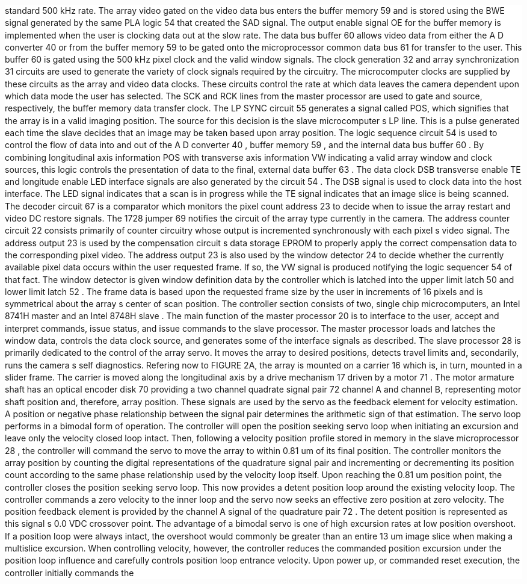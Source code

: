 standard 500 kHz rate. The array video gated on the video data bus enters the buffer memory 59 and is stored using the BWE signal generated by the same PLA logic 54 that created the SAD signal. The output enable signal OE for the buffer memory is implemented when the user is clocking data out at the slow rate. The data bus buffer 60 allows video data from either the A D converter 40 or from the buffer memory 59 to be gated onto the microprocessor common data bus 61 for transfer to the user. This buffer 60 is gated using the 500 kHz pixel clock and the valid window signals. The clock generation 32 and array synchronization 31 circuits are used to generate the variety of clock signals required by the circuitry. The microcomputer clocks are supplied by these circuits as the array and video data clocks. These circuits control the rate at which data leaves the camera dependent upon which data mode the user has selected. The SCK and RCK lines from the master processor are used to gate and source, respectively, the buffer memory data transfer clock. The LP SYNC circuit 55 generates a signal called POS, which signifies that the array is in a valid imaging position. The source for this decision is the slave microcomputer s LP line. This is a pulse generated each time the slave decides that an image may be taken based upon array position. The logic sequence circuit 54 is used to control the flow of data into and out of the A D converter 40 , buffer memory 59 , and the internal data bus buffer 60 . By combining longitudinal axis information POS with transverse axis information VW indicating a valid array window and clock sources, this logic controls the presentation of data to the final, external data buffer 63 . The data clock DSB transverse enable TE and longitude enable LED interface signals are also generated by the circuit 54 . The DSB signal is used to clock data into the host interface. The LED signal indicates that a scan is in progress while the TE signal indicates that an image slice is being scanned. The decoder circuit 67 is a comparator which monitors the pixel count address 23 to decide when to issue the array restart and video DC restore signals. The 1728 jumper 69 notifies the circuit of the array type currently in the camera. The address counter circuit 22 consists primarily of counter circuitry whose output is incremented synchronously with each pixel s video signal. The address output 23 is used by the compensation circuit s data storage EPROM to properly apply the correct compensation data to the corresponding pixel video. The address output 23 is also used by the window detector 24 to decide whether the currently available pixel data occurs within the user requested frame. If so, the VW signal is produced notifying the logic sequencer 54 of that fact. The window detector is given window definition data by the controller which is latched into the upper limit latch 50 and lower limit latch 52 . The frame data is based upon the requested frame size by the user in increments of 16 pixels and is symmetrical about the array s center of scan position. The controller section consists of two, single chip microcomputers, an Intel 8741H master and an Intel 8748H slave . The main function of the master processor 20 is to interface to the user, accept and interpret commands, issue status, and issue commands to the slave processor. The master processor loads and latches the window data, controls the data clock source, and generates some of the interface signals as described. The slave processor 28 is primarily dedicated to the control of the array servo. It moves the array to desired positions, detects travel limits and, secondarily, runs the camera s self diagnostics. Refering now to FIGURE 2A, the array is mounted on a carrier 16 which is, in turn, mounted in a slider frame. The carrier is moved along the longitudinal axis by a drive mechanism 17 driven by a motor 71 . The motor armature shaft has an optical encoder disk 70 providing a two channel quadrate signal pair 72 channel A and channel B, representing motor shaft position and, therefore, array position. These signals are used by the servo as the feedback element for velocity estimation. A position or negative phase relationship between the signal pair determines the arithmetic sign of that estimation. The servo loop performs in a bimodal form of operation. The controller will open the position seeking servo loop when initiating an excursion and leave only the velocity closed loop intact. Then, following a velocity position profile stored in memory in the slave microprocessor 28 , the controller will command the servo to move the array to within 0.81 um of its final position. The controller monitors the array position by counting the digital representations of the quadrature signal pair and incrementing or decrementing its position count according to the same phase relationship used by the velocity loop itself. Upon reaching the 0.81 um position point, the controller closes the position seeking servo loop. This now provides a detent position loop around the existing velocity loop. The controller commands a zero velocity to the inner loop and the servo now seeks an effective zero position at zero velocity. The position feedback element is provided by the channel A signal of the quadrature pair 72 . The detent position is represented as this signal s 0.0 VDC crossover point. The advantage of a bimodal servo is one of high excursion rates at low position overshoot. If a position loop were always intact, the overshoot would commonly be greater than an entire 13 um image slice when making a multislice excursion. When controlling velocity, however, the controller reduces the commanded position excursion under the position loop influence and carefully controls position loop entrance velocity. Upon power up, or commanded reset execution, the controller initially commands the